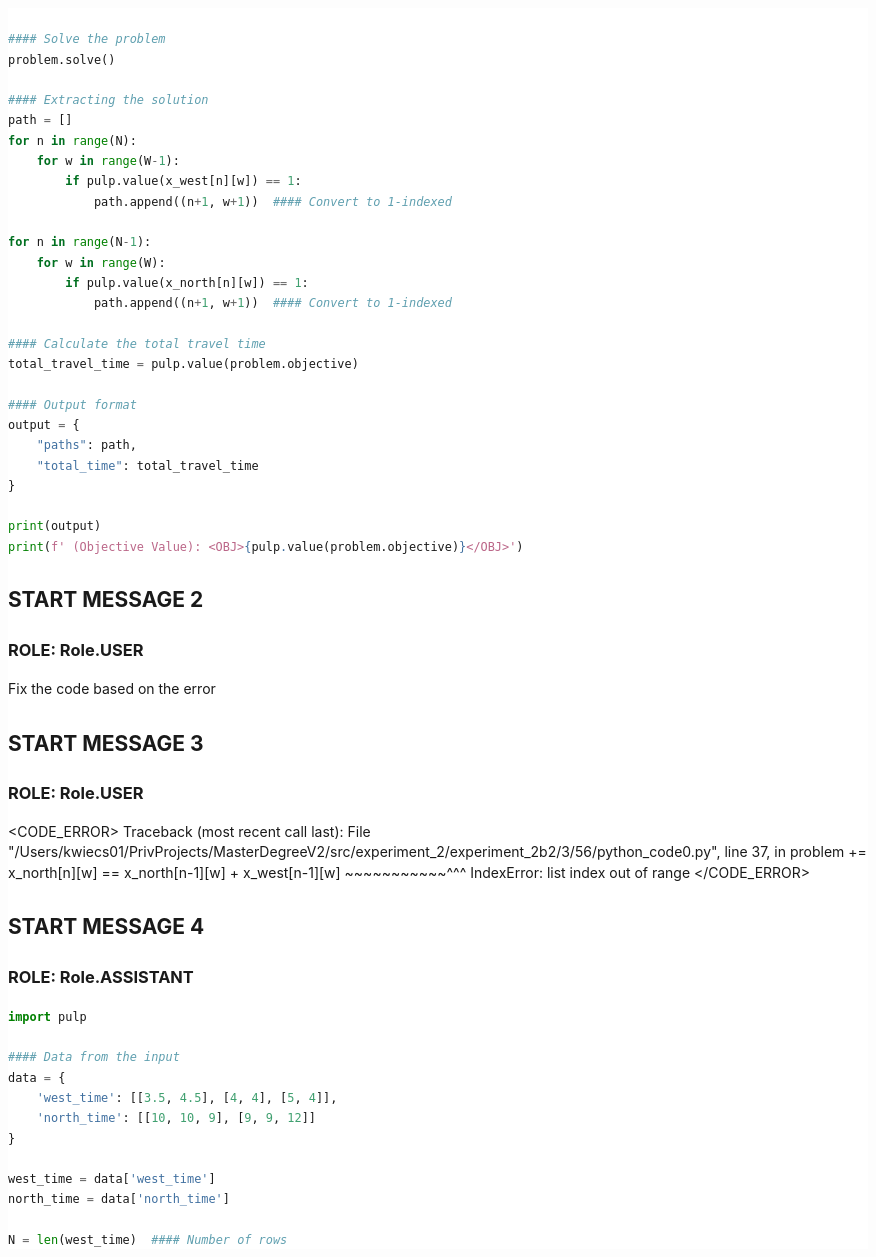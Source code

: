 ```python

#### Solve the problem
problem.solve()

#### Extracting the solution
path = []
for n in range(N):
    for w in range(W-1):
        if pulp.value(x_west[n][w]) == 1:
            path.append((n+1, w+1))  #### Convert to 1-indexed

for n in range(N-1):
    for w in range(W):
        if pulp.value(x_north[n][w]) == 1:
            path.append((n+1, w+1))  #### Convert to 1-indexed

#### Calculate the total travel time
total_travel_time = pulp.value(problem.objective)

#### Output format
output = {
    "paths": path,
    "total_time": total_travel_time
}

print(output)
print(f' (Objective Value): <OBJ>{pulp.value(problem.objective)}</OBJ>')
```

## START MESSAGE 2 
### ROLE: Role.USER
Fix the code based on the error

## START MESSAGE 3 
### ROLE: Role.USER
<CODE_ERROR>
Traceback (most recent call last):
  File "/Users/kwiecs01/PrivProjects/MasterDegreeV2/src/experiment_2/experiment_2b2/3/56/python_code0.py", line 37, in <module>
    problem += x_north[n][w] == x_north[n-1][w] + x_west[n-1][w]
                                                  ~~~~~~~~~~~^^^
IndexError: list index out of range
</CODE_ERROR>


## START MESSAGE 4 
### ROLE: Role.ASSISTANT
```python
import pulp

#### Data from the input
data = {
    'west_time': [[3.5, 4.5], [4, 4], [5, 4]], 
    'north_time': [[10, 10, 9], [9, 9, 12]]
}

west_time = data['west_time']
north_time = data['north_time']

N = len(west_time)  #### Number of rows
```